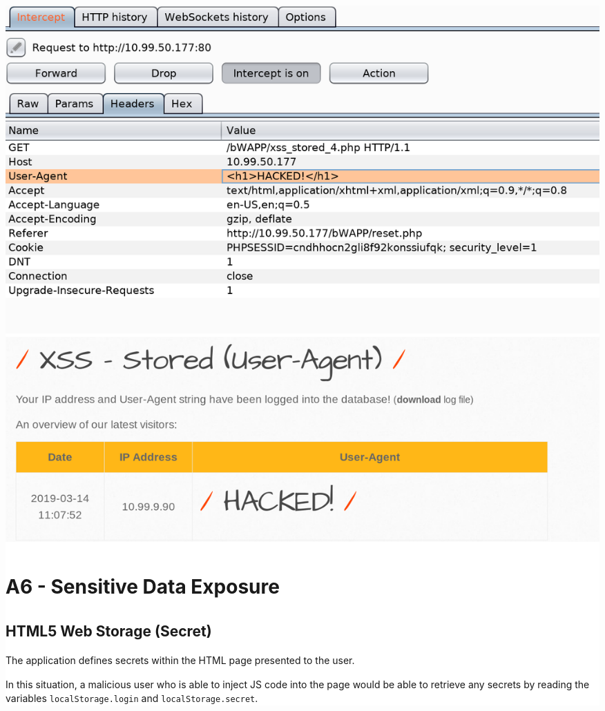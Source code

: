 ![Cross Site Scripting - Stored (User Agent)](/assets/images/2019-03-17-bwapp-writeup/9.png)
![Cross Site Scripting - Stored (User Agent)](/assets/images/2019-03-17-bwapp-writeup/10.png)

# A6 - Sensitive Data Exposure

## HTML5 Web Storage (Secret)

The application defines secrets within the HTML page presented to the user.

In this situation, a malicious user who is able to inject JS code into the page
would be able to retrieve any secrets by reading the variables `localStorage.login`
and `localStorage.secret`.
